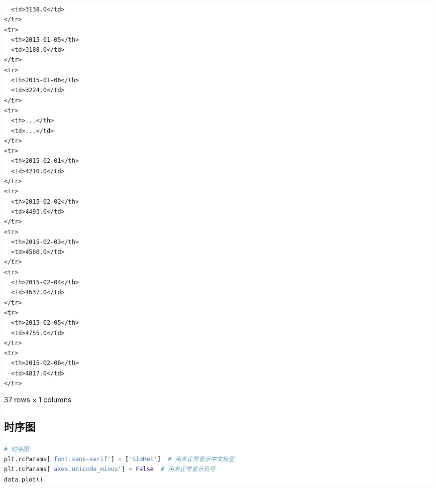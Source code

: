       <td>3138.0</td>
    </tr>
    <tr>
      <th>2015-01-05</th>
      <td>3188.0</td>
    </tr>
    <tr>
      <th>2015-01-06</th>
      <td>3224.0</td>
    </tr>
    <tr>
      <th>...</th>
      <td>...</td>
    </tr>
    <tr>
      <th>2015-02-01</th>
      <td>4210.0</td>
    </tr>
    <tr>
      <th>2015-02-02</th>
      <td>4493.0</td>
    </tr>
    <tr>
      <th>2015-02-03</th>
      <td>4560.0</td>
    </tr>
    <tr>
      <th>2015-02-04</th>
      <td>4637.0</td>
    </tr>
    <tr>
      <th>2015-02-05</th>
      <td>4755.0</td>
    </tr>
    <tr>
      <th>2015-02-06</th>
      <td>4817.0</td>
    </tr>
  </tbody>
</table>
<p>37 rows × 1 columns</p>
</div>



## 时序图


```python
# 时序图
plt.rcParams['font.sans-serif'] = ['SimHei']  # 用来正常显示中文标签
plt.rcParams['axes.unicode_minus'] = False  # 用来正常显示负号
data.plot()
```
